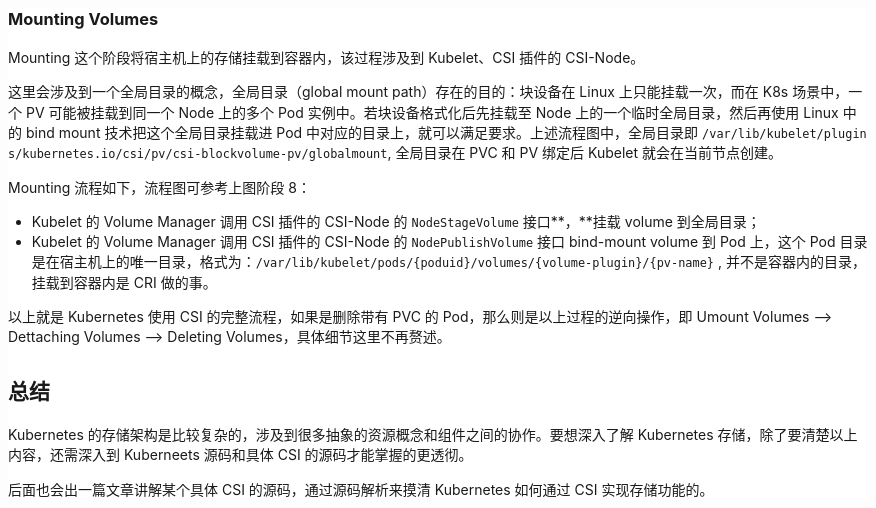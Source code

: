 ### Mounting Volumes

Mounting 这个阶段将宿主机上的存储挂载到容器内，该过程涉及到 Kubelet、CSI 插件的 CSI-Node。

这里会涉及到一个全局目录的概念，全局目录（global mount path）存在的目的：块设备在 Linux 上只能挂载一次，而在 K8s 场景中，一个 PV 可能被挂载到同一个 Node 上的多个 Pod 实例中。若块设备格式化后先挂载至 Node 上的一个临时全局目录，然后再使用 Linux 中的 bind mount 技术把这个全局目录挂载进 Pod 中对应的目录上，就可以满足要求。上述流程图中，全局目录即 `/var/lib/kubelet/plugins/kubernetes.io/csi/pv/csi-blockvolume-pv/globalmount`, 全局目录在 PVC 和 PV 绑定后 Kubelet 就会在当前节点创建。

Mounting 流程如下，流程图可参考上图阶段 8：

- Kubelet 的 Volume Manager 调用 CSI 插件的 CSI-Node 的 `NodeStageVolume` 接口**，**挂载 volume 到全局目录；
- Kubelet 的 Volume Manager 调用 CSI 插件的 CSI-Node 的 `NodePublishVolume` 接口 bind-mount volume 到 Pod 上，这个 Pod 目录是在宿主机上的唯一目录，格式为：`/var/lib/kubelet/pods/{poduid}/volumes/{volume-plugin}/{pv-name}` , 并不是容器内的目录，挂载到容器内是 CRI 做的事。

以上就是 Kubernetes 使用 CSI 的完整流程，如果是删除带有 PVC 的 Pod，那么则是以上过程的逆向操作，即 Umount Volumes —> Dettaching Volumes —> Deleting Volumes，具体细节这里不再赘述。

## 总结

Kubernetes 的存储架构是比较复杂的，涉及到很多抽象的资源概念和组件之间的协作。要想深入了解 Kubernetes 存储，除了要清楚以上内容，还需深入到 Kuberneets 源码和具体 CSI 的源码才能掌握的更透彻。

后面也会出一篇文章讲解某个具体 CSI 的源码，通过源码解析来摸清 Kubernetes 如何通过 CSI 实现存储功能的。